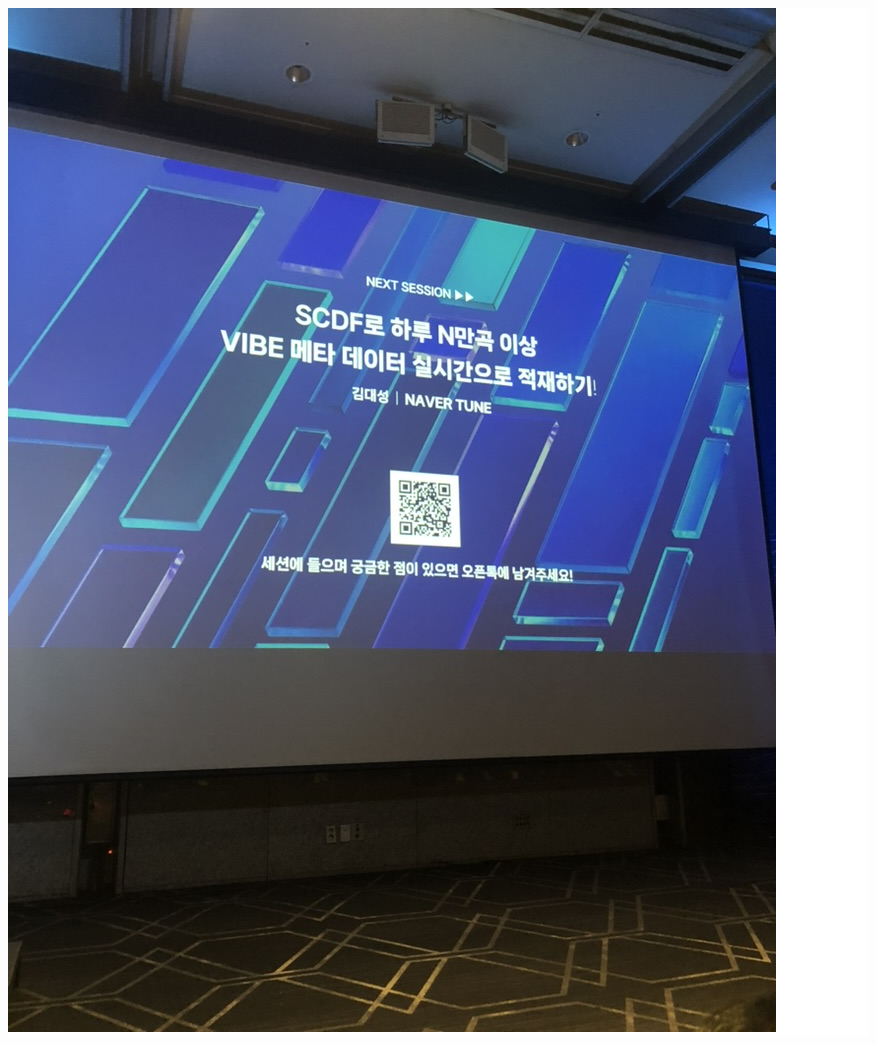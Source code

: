 ![6B72ADA5-7F05-4817-9ECA-7BEB948A3584_1_105_c](https://raw.githubusercontent.com/ShanePark/mdblog/main/devlife/deview2023.assets/6B72ADA5-7F05-4817-9ECA-7BEB948A3584_1_105_c.jpeg)
